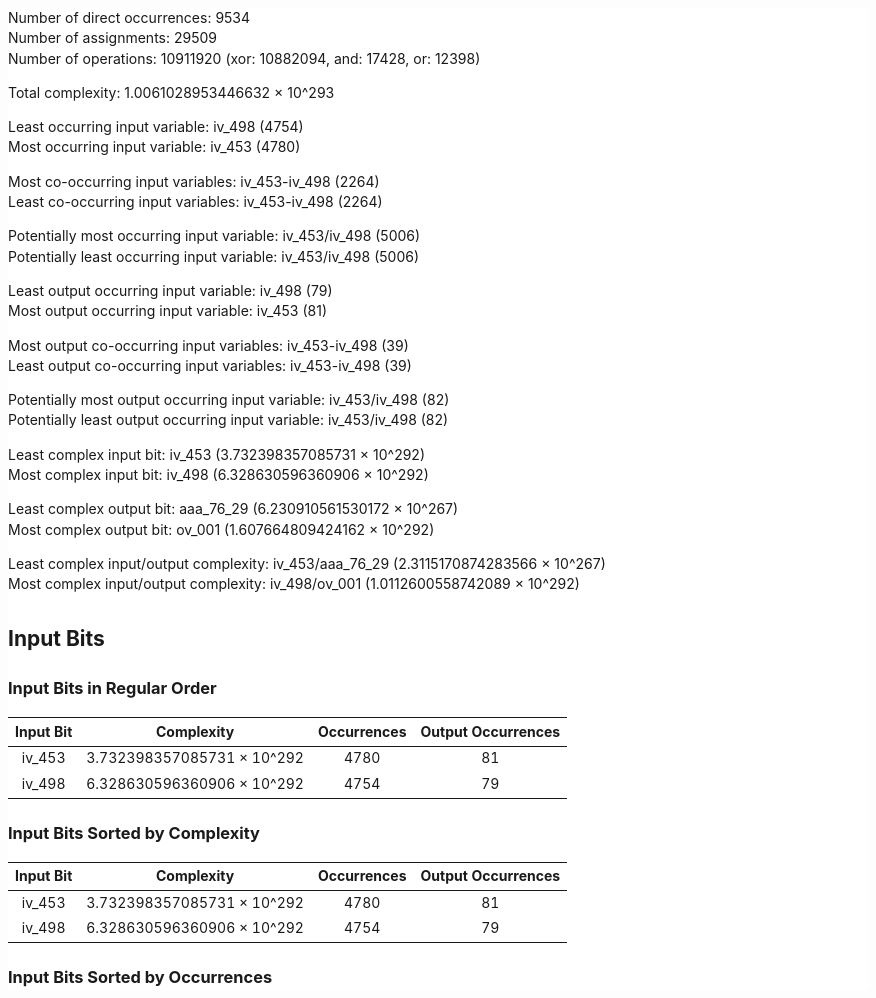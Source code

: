 Number of direct occurrences: 9534  
Number of assignments: 29509  
Number of operations: 10911920
(xor: 10882094,
and: 17428,
or: 12398)

Total complexity: 1.0061028953446632 × 10^293

Least occurring input variable: iv_498 (4754)  
Most occurring input variable: iv_453 (4780)

Most co-occurring input variables: iv_453-iv_498 (2264)  
Least co-occurring input variables: iv_453-iv_498 (2264)

Potentially most occurring input variable: iv_453/iv_498 (5006)  
Potentially least occurring input variable: iv_453/iv_498 (5006)

Least output occurring input variable: iv_498 (79)  
Most output occurring input variable: iv_453 (81)

Most output co-occurring input variables: iv_453-iv_498 (39)  
Least output co-occurring input variables: iv_453-iv_498 (39)

Potentially most output occurring input variable: iv_453/iv_498 (82)  
Potentially least output occurring input variable: iv_453/iv_498 (82)

Least complex input bit: iv_453 (3.732398357085731 × 10^292)  
Most complex input bit: iv_498 (6.328630596360906 × 10^292)

Least complex output bit: aaa_76_29 (6.230910561530172 × 10^267)  
Most complex output bit: ov_001 (1.607664809424162 × 10^292)

Least complex input/output complexity: iv_453/aaa_76_29 (2.3115170874283566 × 10^267)  
Most complex input/output complexity: iv_498/ov_001 (1.0112600558742089 × 10^292)

## Input Bits

### Input Bits in Regular Order

| Input Bit | Complexity | Occurrences | Output Occurrences |
|:---------:|:----------:|:-----------:|:------------------:|
| iv_453 | 3.732398357085731 × 10^292 | 4780 | 81 |
| iv_498 | 6.328630596360906 × 10^292 | 4754 | 79 |

### Input Bits Sorted by Complexity

| Input Bit | Complexity | Occurrences | Output Occurrences |
|:---------:|:----------:|:-----------:|:------------------:|
| iv_453 | 3.732398357085731 × 10^292 | 4780 | 81 |
| iv_498 | 6.328630596360906 × 10^292 | 4754 | 79 |

### Input Bits Sorted by Occurrences
